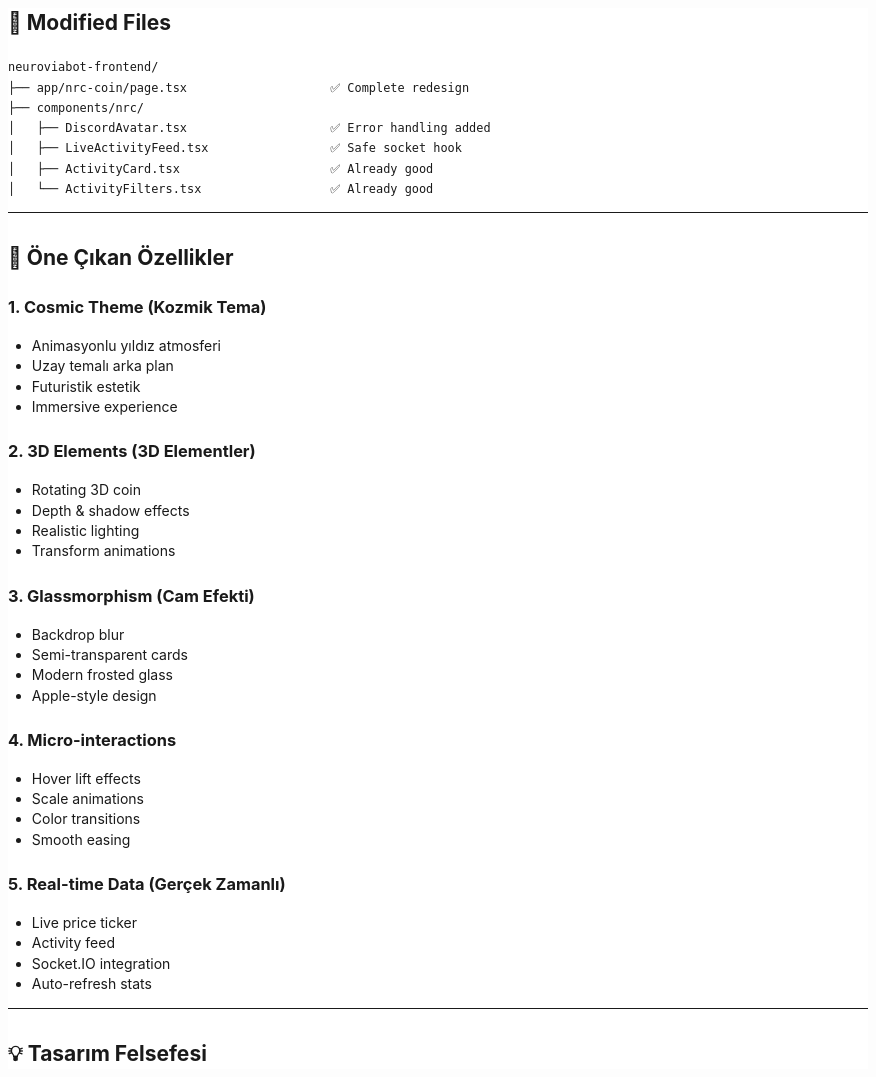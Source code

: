 
## 📁 Modified Files

```
neuroviabot-frontend/
├── app/nrc-coin/page.tsx                    ✅ Complete redesign
├── components/nrc/
│   ├── DiscordAvatar.tsx                    ✅ Error handling added
│   ├── LiveActivityFeed.tsx                 ✅ Safe socket hook
│   ├── ActivityCard.tsx                     ✅ Already good
│   └── ActivityFilters.tsx                  ✅ Already good
```

---

## 🎯 Öne Çıkan Özellikler

### 1. **Cosmic Theme (Kozmik Tema)**
- Animasyonlu yıldız atmosferi
- Uzay temalı arka plan
- Futuristik estetik
- Immersive experience

### 2. **3D Elements (3D Elementler)**
- Rotating 3D coin
- Depth & shadow effects
- Realistic lighting
- Transform animations

### 3. **Glassmorphism (Cam Efekti)**
- Backdrop blur
- Semi-transparent cards
- Modern frosted glass
- Apple-style design

### 4. **Micro-interactions**
- Hover lift effects
- Scale animations
- Color transitions
- Smooth easing

### 5. **Real-time Data (Gerçek Zamanlı)**
- Live price ticker
- Activity feed
- Socket.IO integration
- Auto-refresh stats

---

## 💡 Tasarım Felsefesi
